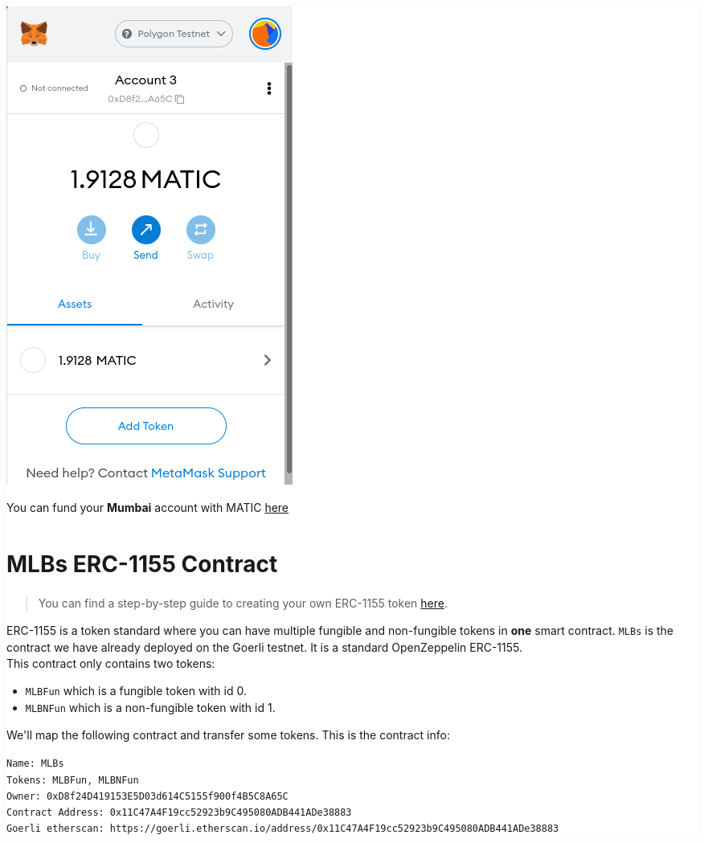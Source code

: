 ![mumbai](../../../.gitbook/assets/erc1155-pos-mumbai.png)

You can fund your **Mumbai** account with MATIC [here](https://faucet.polygon.technology)

# MLBs ERC-1155 Contract
> You can find a step-by-step guide to creating your own ERC-1155 token [here](https://github.com/mlibre/blockchain/tree/master/Ethereum/ERC1155).

ERC-1155 is a token standard where you can have multiple fungible and non-fungible tokens in **one** smart contract. `MLBs` is the contract we have already deployed on the Goerli testnet. It is a standard OpenZeppelin ERC-1155.  
This contract only contains two tokens:
* `MLBFun` which is a fungible token with id 0.
* `MLBNFun` which is a non-fungible token with id 1.

We'll map the following contract and transfer some tokens. This is the contract info:

```text
Name: MLBs
Tokens: MLBFun, MLBNFun
Owner: 0xD8f24D419153E5D03d614C5155f900f4B5C8A65C
Contract Address: 0x11C47A4F19cc52923b9C495080ADB441ADe38883
Goerli etherscan: https://goerli.etherscan.io/address/0x11C47A4F19cc52923b9C495080ADB441ADe38883
```
